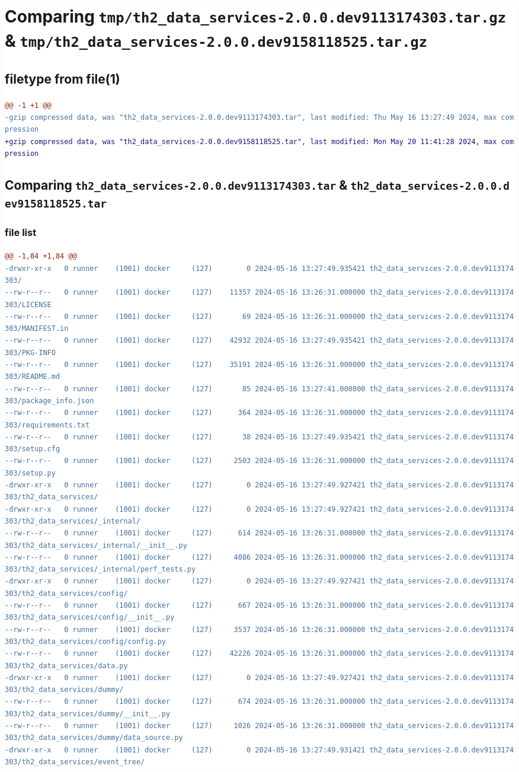 # Comparing `tmp/th2_data_services-2.0.0.dev9113174303.tar.gz` & `tmp/th2_data_services-2.0.0.dev9158118525.tar.gz`

## filetype from file(1)

```diff
@@ -1 +1 @@
-gzip compressed data, was "th2_data_services-2.0.0.dev9113174303.tar", last modified: Thu May 16 13:27:49 2024, max compression
+gzip compressed data, was "th2_data_services-2.0.0.dev9158118525.tar", last modified: Mon May 20 11:41:28 2024, max compression
```

## Comparing `th2_data_services-2.0.0.dev9113174303.tar` & `th2_data_services-2.0.0.dev9158118525.tar`

### file list

```diff
@@ -1,84 +1,84 @@
-drwxr-xr-x   0 runner    (1001) docker     (127)        0 2024-05-16 13:27:49.935421 th2_data_services-2.0.0.dev9113174303/
--rw-r--r--   0 runner    (1001) docker     (127)    11357 2024-05-16 13:26:31.000000 th2_data_services-2.0.0.dev9113174303/LICENSE
--rw-r--r--   0 runner    (1001) docker     (127)       69 2024-05-16 13:26:31.000000 th2_data_services-2.0.0.dev9113174303/MANIFEST.in
--rw-r--r--   0 runner    (1001) docker     (127)    42932 2024-05-16 13:27:49.935421 th2_data_services-2.0.0.dev9113174303/PKG-INFO
--rw-r--r--   0 runner    (1001) docker     (127)    35191 2024-05-16 13:26:31.000000 th2_data_services-2.0.0.dev9113174303/README.md
--rw-r--r--   0 runner    (1001) docker     (127)       85 2024-05-16 13:27:41.000000 th2_data_services-2.0.0.dev9113174303/package_info.json
--rw-r--r--   0 runner    (1001) docker     (127)      364 2024-05-16 13:26:31.000000 th2_data_services-2.0.0.dev9113174303/requirements.txt
--rw-r--r--   0 runner    (1001) docker     (127)       38 2024-05-16 13:27:49.935421 th2_data_services-2.0.0.dev9113174303/setup.cfg
--rw-r--r--   0 runner    (1001) docker     (127)     2503 2024-05-16 13:26:31.000000 th2_data_services-2.0.0.dev9113174303/setup.py
-drwxr-xr-x   0 runner    (1001) docker     (127)        0 2024-05-16 13:27:49.927421 th2_data_services-2.0.0.dev9113174303/th2_data_services/
-drwxr-xr-x   0 runner    (1001) docker     (127)        0 2024-05-16 13:27:49.927421 th2_data_services-2.0.0.dev9113174303/th2_data_services/_internal/
--rw-r--r--   0 runner    (1001) docker     (127)      614 2024-05-16 13:26:31.000000 th2_data_services-2.0.0.dev9113174303/th2_data_services/_internal/__init__.py
--rw-r--r--   0 runner    (1001) docker     (127)     4086 2024-05-16 13:26:31.000000 th2_data_services-2.0.0.dev9113174303/th2_data_services/_internal/perf_tests.py
-drwxr-xr-x   0 runner    (1001) docker     (127)        0 2024-05-16 13:27:49.927421 th2_data_services-2.0.0.dev9113174303/th2_data_services/config/
--rw-r--r--   0 runner    (1001) docker     (127)      667 2024-05-16 13:26:31.000000 th2_data_services-2.0.0.dev9113174303/th2_data_services/config/__init__.py
--rw-r--r--   0 runner    (1001) docker     (127)     3537 2024-05-16 13:26:31.000000 th2_data_services-2.0.0.dev9113174303/th2_data_services/config/config.py
--rw-r--r--   0 runner    (1001) docker     (127)    42226 2024-05-16 13:26:31.000000 th2_data_services-2.0.0.dev9113174303/th2_data_services/data.py
-drwxr-xr-x   0 runner    (1001) docker     (127)        0 2024-05-16 13:27:49.927421 th2_data_services-2.0.0.dev9113174303/th2_data_services/dummy/
--rw-r--r--   0 runner    (1001) docker     (127)      674 2024-05-16 13:26:31.000000 th2_data_services-2.0.0.dev9113174303/th2_data_services/dummy/__init__.py
--rw-r--r--   0 runner    (1001) docker     (127)     1026 2024-05-16 13:26:31.000000 th2_data_services-2.0.0.dev9113174303/th2_data_services/dummy/data_source.py
-drwxr-xr-x   0 runner    (1001) docker     (127)        0 2024-05-16 13:27:49.931421 th2_data_services-2.0.0.dev9113174303/th2_data_services/event_tree/
```